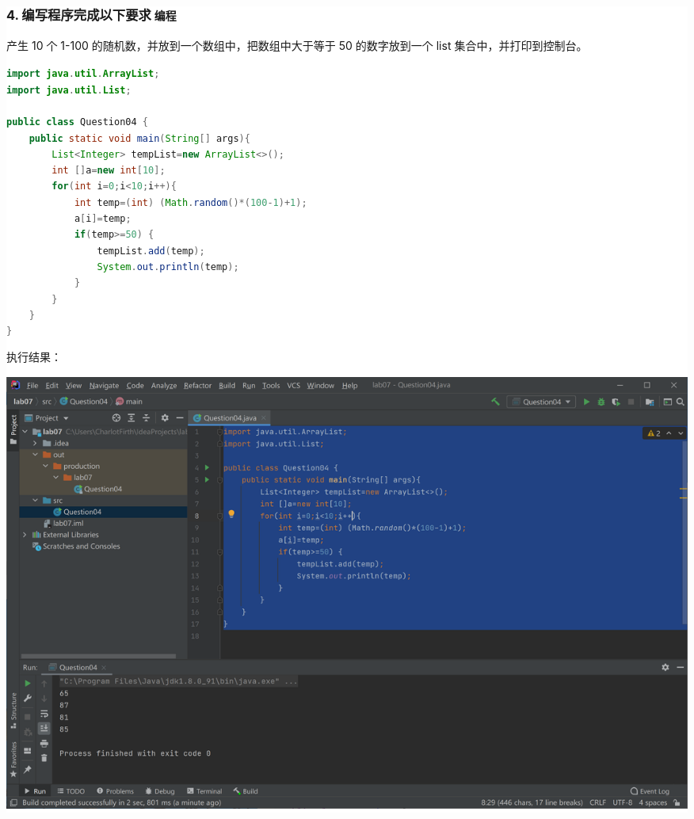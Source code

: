 ### 4. 编写程序完成以下要求 `编程`

产生 10 个 1-100 的随机数，并放到一个数组中，把数组中大于等于 50 的数字放到一个 list 集合中，并打印到控制台。

```java
import java.util.ArrayList;
import java.util.List;

public class Question04 {
    public static void main(String[] args){
        List<Integer> tempList=new ArrayList<>();
        int []a=new int[10];
        for(int i=0;i<10;i++){
            int temp=(int) (Math.random()*(100-1)+1);
            a[i]=temp;
            if(temp>=50) {
                tempList.add(temp);
                System.out.println(temp);
            }
        }
    }
}
```

执行结果：

![image-20210504192630126](answer_template.assets/image-20210504192630126.png)
